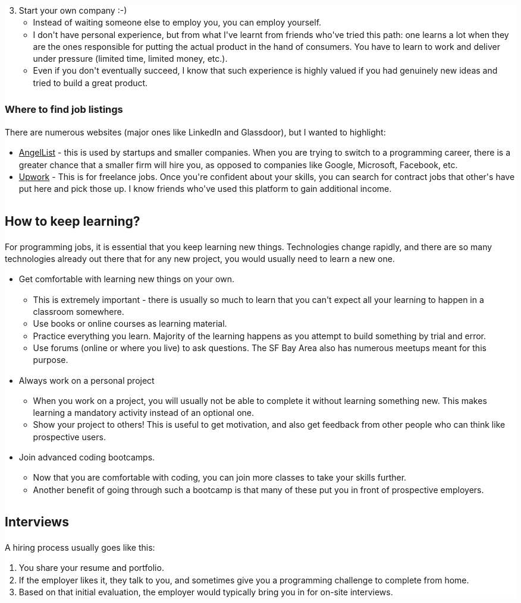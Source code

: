 3. Start your own company :-)
   - Instead of waiting someone else to employ you, you can employ yourself.
   - I don't have personal experience, but from what I've learnt from friends who've tried this path: one learns a lot when they are the ones responsible for putting the actual product in the hand of consumers. You have to learn to work and deliver under pressure (limited time, limited money, etc.).
   - Even if you don't eventually succeed, I know that such experience is highly valued if you had genuinely new ideas and tried to build a great product.
 
### Where to find job listings
There are numerous websites (major ones like LinkedIn and Glassdoor), but I wanted to highlight:
   - [AngelList](https://angel.co/) - this is used by startups and smaller companies. When you are trying to switch to a programming career, there is a greater chance that a smaller firm will hire you, as opposed to companies like Google, Microsoft, Facebook, etc.
   - [Upwork](https://www.upwork.com/) - This is for freelance jobs. Once you're confident about your skills, you can search for contract jobs that other's have put here and pick those up. I know friends who've used this platform to gain additional income.
  
## How to keep learning?

For programming jobs, it is essential that you keep learning new things. Technologies change rapidly, and there are so many technologies already out there that for any new project, you would usually need to learn a new one.

- Get comfortable with learning new things on your own. 
   - This is extremely important - there is usually so much to learn that you can't expect all your learning to happen in a classroom somewhere.
   - Use books or online courses as learning material.
   - Practice everything you learn. Majority of the learning happens as you attempt to build something by trial and error.
   - Use forums (online or where you live) to ask questions. The SF Bay Area also has numerous meetups meant for this purpose.
   
- Always work on a personal project
  - When you work on a project, you will usually not be able to complete it without learning something new. This makes learning a mandatory activity instead of an optional one.
  - Show your project to others! This is useful to get motivation, and also get feedback from other people who can think like prospective users.
  
- Join advanced coding bootcamps.
  - Now that you are comfortable with coding, you can join more classes to take your skills further.
  - Another benefit of going through such a bootcamp is that many of these put you in front of prospective employers.  
  
## Interviews

A hiring process usually goes like this:
1. You share your resume and portfolio.
2. If the employer likes it, they talk to you, and sometimes give you a programming challenge to complete from home.
3. Based on that initial evaluation, the employer would typically bring you in for on-site interviews.

